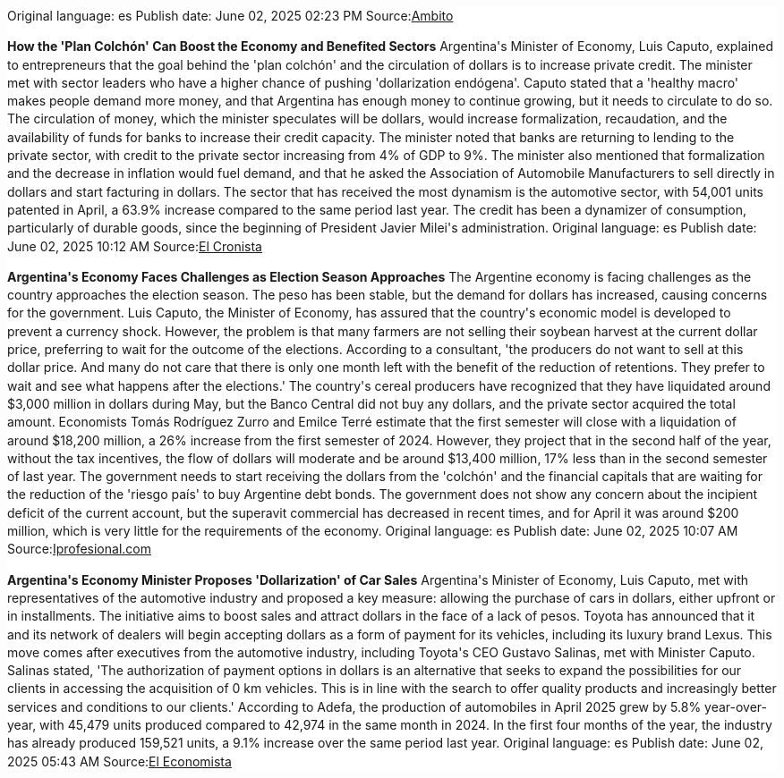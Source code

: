 Original language: es
Publish date: June 02, 2025 02:23 PM
Source:[Ambito](https://www.ambito.com/finanzas/activos-argentinos-prueba-la-nueva-tension-la-guerra-comercial-global-n6151917)

**How the 'Plan Colchón' Can Boost the Economy and Benefited Sectors**
Argentina's Minister of Economy, Luis Caputo, explained to entrepreneurs that the goal behind the 'plan colchón' and the circulation of dollars is to increase private credit. The minister met with sector leaders who have a higher chance of pushing 'dollarization endógena'. Caputo stated that a 'healthy macro' makes people demand more money, and that Argentina has enough money to continue growing, but it needs to circulate to do so. The circulation of money, which the minister speculates will be dollars, would increase formalization, recaudation, and the availability of funds for banks to increase their credit capacity. The minister noted that banks are returning to lending to the private sector, with credit to the private sector increasing from 4% of GDP to 9%. The minister also mentioned that formalization and the decrease in inflation would fuel demand, and that he asked the Association of Automobile Manufacturers to sell directly in dollars and start facturing in dollars. The sector that has received the most dynamism is the automotive sector, with 54,001 units patented in April, a 63.9% increase compared to the same period last year. The credit has been a dynamizer of consumption, particularly of durable goods, since the beginning of President Javier Milei's administration.
Original language: es
Publish date: June 02, 2025 10:12 AM
Source:[El Cronista](https://www.cronista.com/economia-politica/como-el-plan-colchon-puede-impulsar-la-economia-y-los-sectores-beneficiados/)

**Argentina's Economy Faces Challenges as Election Season Approaches**
The Argentine economy is facing challenges as the country approaches the election season. The peso has been stable, but the demand for dollars has increased, causing concerns for the government. Luis Caputo, the Minister of Economy, has assured that the country's economic model is developed to prevent a currency shock. However, the problem is that many farmers are not selling their soybean harvest at the current dollar price, preferring to wait for the outcome of the elections. According to a consultant, 'the producers do not want to sell at this dollar price. And many do not care that there is only one month left with the benefit of the reduction of retentions. They prefer to wait and see what happens after the elections.' The country's cereal producers have recognized that they have liquidated around $3,000 million in dollars during May, but the Banco Central did not buy any dollars, and the private sector acquired the total amount. Economists Tomás Rodríguez Zurro and Emilce Terré estimate that the first semester will close with a liquidation of around $18,200 million, a 26% increase from the first semester of 2024. However, they project that in the second half of the year, without the tax incentives, the flow of dollars will moderate and be around $13,400 million, 17% less than in the second semester of last year. The government needs to start receiving the dollars from the 'colchón' and the financial capitals that are waiting for the reduction of the 'riesgo país' to buy Argentine debt bonds. The government does not show any concern about the incipient deficit of the current account, but the superavit commercial has decreased in recent times, and for April it was around $200 million, which is very little for the requirements of the economy.
Original language: es
Publish date: June 02, 2025 10:07 AM
Source:[Iprofesional.com](https://www.iprofesional.com/economia/429666-termina-la-cosecha-soja-alcanzaran-dolares-del-campo-para-concretar-plan-de-luis-caputo)

**Argentina's Economy Minister Proposes 'Dollarization' of Car Sales**
Argentina's Minister of Economy, Luis Caputo, met with representatives of the automotive industry and proposed a key measure: allowing the purchase of cars in dollars, either upfront or in installments. The initiative aims to boost sales and attract dollars in the face of a lack of pesos. Toyota has announced that it and its network of dealers will begin accepting dollars as a form of payment for its vehicles, including its luxury brand Lexus. This move comes after executives from the automotive industry, including Toyota's CEO Gustavo Salinas, met with Minister Caputo. Salinas stated, 'The authorization of payment options in dollars is an alternative that seeks to expand the possibilities for our clients in accessing the acquisition of 0 km vehicles. This is in line with the search to offer quality products and increasingly better services and conditions to our clients.' According to Adefa, the production of automobiles in April 2025 grew by 5.8% year-over-year, with 45,479 units produced compared to 42,974 in the same month in 2024. In the first four months of the year, the industry has already produced 159,521 units, a 9.1% increase over the same period last year.
Original language: es
Publish date: June 02, 2025 05:43 AM
Source:[El Economista](https://www.eleconomista.com.mx/empresas/milei-anima-blanqueo-dolares-compra-autos-nuevos-20250601-761745.html)